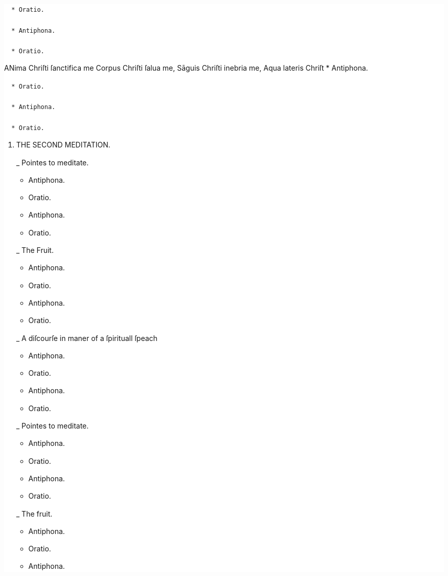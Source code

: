       * Oratio.

      * Antiphona.

      * Oratio.
ANima Chriſti ſanctifica me Corpus Chriſti ſalua me, Sāguis Chriſti inebria me, Aqua lateris Chriſt
      * Antiphona.

      * Oratio.

      * Antiphona.

      * Oratio.

1. THE SECOND MEDITATION.

    _ Pointes to meditate.

      * Antiphona.

      * Oratio.

      * Antiphona.

      * Oratio.

    _ The Fruit.

      * Antiphona.

      * Oratio.

      * Antiphona.

      * Oratio.

    _ A diſcourſe in maner of a ſpirituall ſpeach

      * Antiphona.

      * Oratio.

      * Antiphona.

      * Oratio.

    _ Pointes to meditate.

      * Antiphona.

      * Oratio.

      * Antiphona.

      * Oratio.

    _ The fruit.

      * Antiphona.

      * Oratio.

      * Antiphona.
